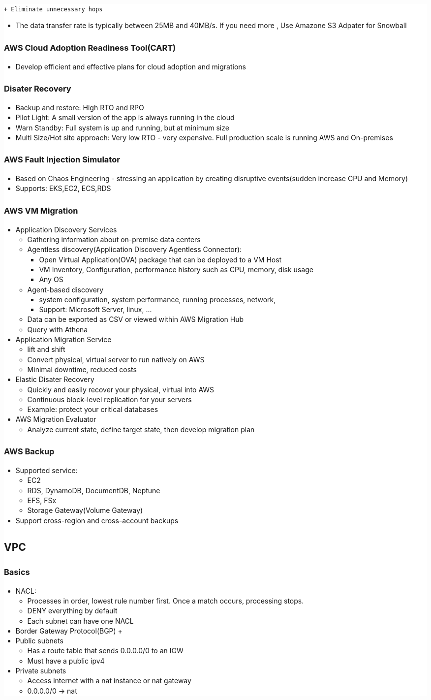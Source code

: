     + Eliminate unnecessary hops
- The data transfer rate is typically between 25MB and 40MB/s. If you need more , Use Amazone S3 Adpater for Snowball
### AWS Cloud Adoption Readiness Tool(CART)
- Develop efficient and effective plans for cloud adoption and migrations
### Disater Recovery
- Backup and restore: High RTO and RPO
- Pilot Light: A small version of the app is always running in the cloud
- Warn Standby: Full system is up and running, but at minimum size
- Multi Size/Hot site approach: Very low RTO - very expensive. Full production scale is running AWS and On-premises
### AWS Fault Injection Simulator
- Based on Chaos Engineering - stressing an application by creating disruptive events(sudden increase CPU and Memory)
- Supports: EKS,EC2, ECS,RDS
### AWS VM Migration
- Application Discovery Services
    + Gathering information about on-premise data centers
    + Agentless discovery(Application Discovery Agentless Connector):
        * Open Virtual Application(OVA) package that can be deployed to a VM Host
        * VM Inventory, Configuration, performance history such as CPU, memory, disk usage
        * Any OS
    + Agent-based discovery
        * system configuration, system performance, running processes, network, 
        * Support: Microsoft Server, linux, ...
    + Data can be exported as CSV or viewed within AWS Migration Hub
    + Query with Athena
- Application Migration Service
    + lift and shift
    + Convert physical, virtual server to run natively on AWS
    + Minimal downtime, reduced costs
- Elastic Disater Recovery
    + Quickly and easily recover your physical, virtual into AWS
    + Continuous block-level replication for your servers
    + Example: protect your critical databases
- AWS Migration Evaluator
    + Analyze current state, define target state, then develop migration plan
### AWS Backup
- Supported service:
    + EC2
    + RDS, DynamoDB, DocumentDB, Neptune
    + EFS, FSx
    + Storage Gateway(Volume Gateway)
- Support cross-region and cross-account backups
## VPC
### Basics
- NACL: 
    + Processes in order, lowest rule number first. Once a match occurs, processing stops. 
    + DENY everything by default
    + Each subnet can have one NACL
- Border Gateway Protocol(BGP)
    + 
- Public subnets
    + Has a route table that sends 0.0.0.0/0 to an IGW
    + Must have a public ipv4
- Private subnets
    + Access internet with a nat instance or nat gateway
    + 0.0.0.0/0 -> nat